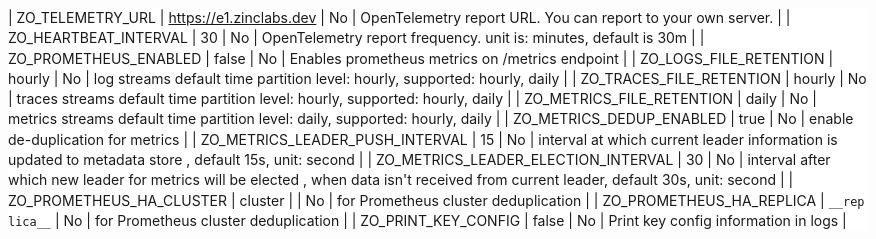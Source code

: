 | ZO_TELEMETRY_URL                                  | https://e1.zinclabs.dev    | No                  | OpenTelemetry report URL. You can report to your own server.                                                                                                                                                                                                                                                                                                              |
| ZO_HEARTBEAT_INTERVAL                             | 30                         | No                  | OpenTelemetry report frequency. unit is: minutes, default is 30m                                                                                                                                                                                                                                                                                                          |
| ZO_PROMETHEUS_ENABLED                             | false                      | No                  | Enables prometheus metrics on /metrics endpoint                                                                                                                                                                                                                                                                                                                           |
| ZO_LOGS_FILE_RETENTION                            | hourly                     | No                  | log streams default time partition level: hourly, supported: hourly, daily                                                                                                                                                                                                                                                                                                |
| ZO_TRACES_FILE_RETENTION                          | hourly                     | No                  | traces streams default time partition level: hourly, supported: hourly, daily                                                                                                                                                                                                                                                                                             |
| ZO_METRICS_FILE_RETENTION                         | daily                      | No                  | metrics streams default time partition level: daily, supported: hourly, daily                                                                                                                                                                                                                                                                                             |
| ZO_METRICS_DEDUP_ENABLED                          | true                       | No                  | enable de-duplication for metrics                                                                                                                                                                                                                                                                                                                                         |
| ZO_METRICS_LEADER_PUSH_INTERVAL                   | 15                         | No                  | interval at which current leader information is updated to metadata store , default 15s, unit: second                                                                                                                                                                                                                                                                     |
| ZO_METRICS_LEADER_ELECTION_INTERVAL               | 30                         | No                  | interval after which new leader for metrics will be elected , when data isn't received from current leader, default 30s, unit: second                                                                                                                                                                                                                                     |
| ZO_PROMETHEUS_HA_CLUSTER                          | cluster                    |                     | No                                                                                                                                                                                                                                                                                                                                                                        | for Prometheus cluster deduplication                                    |
| ZO_PROMETHEUS_HA_REPLICA                          | `__replica__`              | No                  | for Prometheus cluster deduplication                                                                                                                                                                                                                                                                                                                                      |
| ZO_PRINT_KEY_CONFIG                               | false                      | No                  | Print key config information in logs                                                                                                                                                                                                                                                                                                                                      |